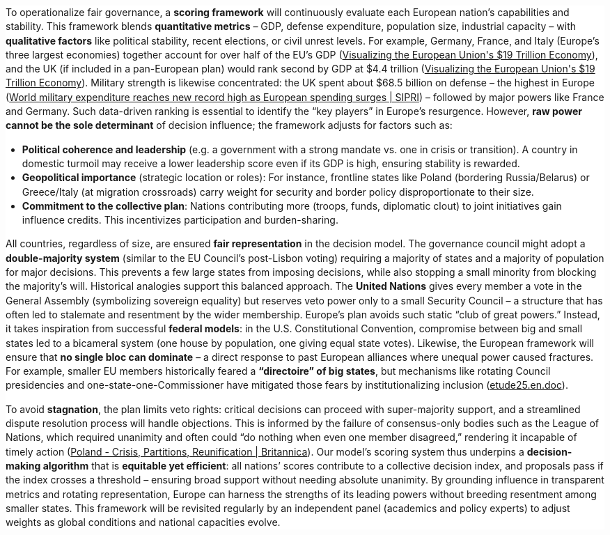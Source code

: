 To operationalize fair governance, a **scoring framework** will continuously evaluate each European nation’s capabilities and stability. This framework blends **quantitative metrics** – GDP, defense expenditure, population size, industrial capacity – with **qualitative factors** like political stability, recent elections, or civil unrest levels. For example, Germany, France, and Italy (Europe’s three largest economies) together account for over half of the EU’s GDP ([Visualizing the European Union's $19 Trillion Economy](https://www.visualcapitalist.com/visualizing-the-european-unions-19-trillion-economy/#:~:text=Germany%2C%20France%2C%20and%20Italy%20have,financial%20hubs%2C%20and%20manufacturing%20power)), and the UK (if included in a pan-European plan) would rank second by GDP at $4.4 trillion ([Visualizing the European Union's $19 Trillion Economy](https://www.visualcapitalist.com/visualizing-the-european-unions-19-trillion-economy/#:~:text=The%20UK%2C%20which%20joined%20the,were%20still%20in%20the%20EU)). Military strength is likewise concentrated: the UK spent about $68.5 billion on defense – the highest in Europe ([World military expenditure reaches new record high as European spending surges | SIPRI](https://www.sipri.org/media/press-release/2023/world-military-expenditure-reaches-new-record-high-european-spending-surges#:~:text=,third%20year%20in%20a%20row)) – followed by major powers like France and Germany. Such data-driven ranking is essential to identify the “key players” in Europe’s resurgence. However, **raw power cannot be the sole determinant** of decision influence; the framework adjusts for factors such as:

- **Political coherence and leadership** (e.g. a government with a strong mandate vs. one in crisis or transition). A country in domestic turmoil may receive a lower leadership score even if its GDP is high, ensuring stability is rewarded.
- **Geopolitical importance** (strategic location or roles): For instance, frontline states like Poland (bordering Russia/Belarus) or Greece/Italy (at migration crossroads) carry weight for security and border policy disproportionate to their size.
- **Commitment to the collective plan**: Nations contributing more (troops, funds, diplomatic clout) to joint initiatives gain influence credits. This incentivizes participation and burden-sharing.

All countries, regardless of size, are ensured **fair representation** in the decision model. The governance council might adopt a **double-majority system** (similar to the EU Council’s post-Lisbon voting) requiring a majority of states and a majority of population for major decisions. This prevents a few large states from imposing decisions, while also stopping a small minority from blocking the majority’s will. Historical analogies support this balanced approach. The **United Nations** gives every member a vote in the General Assembly (symbolizing sovereign equality) but reserves veto power only to a small Security Council – a structure that has often led to stalemate and resentment by the wider membership. Europe’s plan avoids such static “club of great powers.” Instead, it takes inspiration from successful **federal models**: in the U.S. Constitutional Convention, compromise between big and small states led to a bicameral system (one house by population, one giving equal state votes). Likewise, the European framework will ensure that **no single bloc can dominate** – a direct response to past European alliances where unequal power caused fractures. For example, smaller EU members historically feared a **“directoire” of big states**, but mechanisms like rotating Council presidencies and one-state-one-Commissioner have mitigated those fears by institutionalizing inclusion ([etude25.en.doc](https://institutdelors.eu/wp-content/uploads/2018/01/etud25-en.pdf#:~:text=from%20the%20outset%20from%20common,and%20as%20a%20means%20of)).

To avoid **stagnation**, the plan limits veto rights: critical decisions can proceed with super-majority support, and a streamlined dispute resolution process will handle objections. This is informed by the failure of consensus-only bodies such as the League of Nations, which required unanimity and often could “do nothing when even one member disagreed,” rendering it incapable of timely action ([Poland - Crisis, Partitions, Reunification | Britannica](https://www.britannica.com/place/Poland/The-17th-century-crisis#:~:text=negative%20vote%20by%20a%20member,or%20even%20of%20the%20king)). Our model’s scoring system thus underpins a **decision-making algorithm** that is **equitable yet efficient**: all nations’ scores contribute to a collective decision index, and proposals pass if the index crosses a threshold – ensuring broad support without needing absolute unanimity. By grounding influence in transparent metrics and rotating representation, Europe can harness the strengths of its leading powers without breeding resentment among smaller states. This framework will be revisited regularly by an independent panel (academics and policy experts) to adjust weights as global conditions and national capacities evolve.
